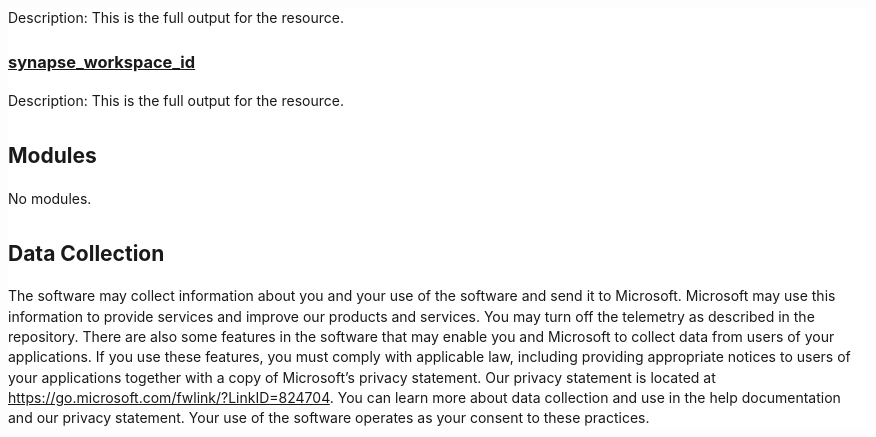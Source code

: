 Description: This is the full output for the resource.

### <a name="output_synapse_workspace_id"></a> [synapse\_workspace\_id](#output\_synapse\_workspace\_id)

Description: This is the full output for the resource.

## Modules

No modules.


## Data Collection

The software may collect information about you and your use of the software and send it to Microsoft. Microsoft may use this information to provide services and improve our products and services. You may turn off the telemetry as described in the repository. There are also some features in the software that may enable you and Microsoft to collect data from users of your applications. If you use these features, you must comply with applicable law, including providing appropriate notices to users of your applications together with a copy of Microsoft’s privacy statement. Our privacy statement is located at <https://go.microsoft.com/fwlink/?LinkID=824704>. You can learn more about data collection and use in the help documentation and our privacy statement. Your use of the software operates as your consent to these practices.
